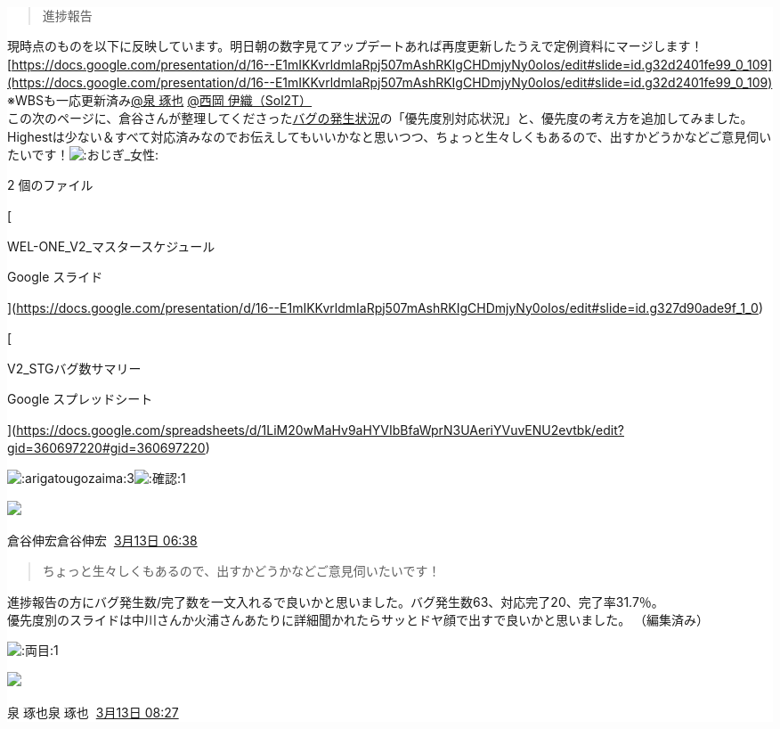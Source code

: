 > 進捗報告

現時点のものを以下に反映しています。明日朝の数字見てアップデートあれば再度更新したうえで定例資料にマージします！  
[https://docs.google.com/presentation/d/16--E1mIKKvrldmIaRpj507mAshRKIgCHDmjyNy0oIos/edit#slide=id.g32d2401fe99_0_109](https://docs.google.com/presentation/d/16--E1mIKKvrldmIaRpj507mAshRKIgCHDmjyNy0oIos/edit#slide=id.g32d2401fe99_0_109)  
※WBSも一応更新済み[@泉 琢也](https://sensyn-robotics.slack.com/team/UAZ4T85NU) [@西岡 伊織（Sol2T）](https://sensyn-robotics.slack.com/team/U04KUHFF7SA)  
この次のページに、倉谷さんが整理してくださった[バグの発生状況](https://docs.google.com/spreadsheets/d/1LiM20wMaHv9aHYVIbBfaWprN3UAeriYVuvENU2evtbk/edit?gid=360697220#gid=360697220)の「優先度別対応状況」と、優先度の考え方を追加してみました。Highestは少ない＆すべて対応済みなのでお伝えしてもいいかなと思いつつ、ちょっと生々しくもあるので、出すかどうかなどご意見伺いたいです！![:おじぎ_女性:](https://a.slack-edge.com/production-standard-emoji-assets/14.0/apple-medium/1f647-200d-2640-fe0f@2x.png)

2 個のファイル 

[

WEL-ONE_V2_マスタースケジュール

Google スライド







](https://docs.google.com/presentation/d/16--E1mIKKvrldmIaRpj507mAshRKIgCHDmjyNy0oIos/edit#slide=id.g327d90ade9f_1_0)

[

V2_STGバグ数サマリー

Google スプレッドシート







](https://docs.google.com/spreadsheets/d/1LiM20wMaHv9aHYVIbBfaWprN3UAeriYVuvENU2evtbk/edit?gid=360697220#gid=360697220)

![:arigatougozaima:](https://emoji.slack-edge.com/T7L88TM38/arigatougozaima/9aeab1d64822f24f.png)3![:確認:](https://emoji.slack-edge.com/T7L88TM38/%25E7%25A2%25BA%25E8%25AA%258D/c1504b7431e80e22.png)1

![](https://ca.slack-edge.com/T7L88TM38-U07LW7F5ABA-9f1d1b6aa52f-48)

倉谷伸宏倉谷伸宏  [3月13日 06:38](https://sensyn-robotics.slack.com/archives/C067BTYKVS4/p1741815488627939?thread_ts=1741777960.808849&cid=C067BTYKVS4)  

> ちょっと生々しくもあるので、出すかどうかなどご意見伺いたいです！

進捗報告の方にバグ発生数/完了数を一文入れるで良いかと思いました。バグ発生数63、対応完了20、完了率31.7％。  
優先度別のスライドは中川さんか火浦さんあたりに詳細聞かれたらサッとドヤ顔で出すで良いかと思いました。 （編集済み） 

![:両目:](https://a.slack-edge.com/production-standard-emoji-assets/14.0/apple-small/1f440@2x.png)1

![](https://ca.slack-edge.com/T7L88TM38-UAZ4T85NU-65513d8acdf6-48)

泉 琢也泉 琢也  [3月13日 08:27](https://sensyn-robotics.slack.com/archives/C067BTYKVS4/p1741822061137079?thread_ts=1741777960.808849&cid=C067BTYKVS4)  
